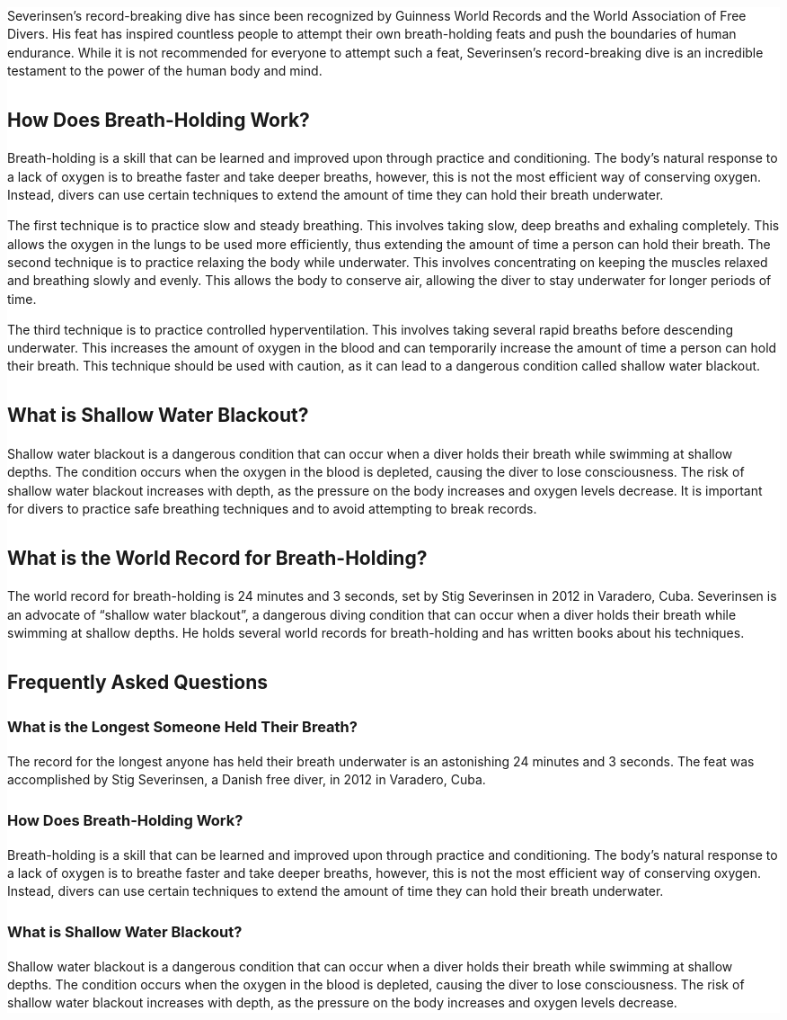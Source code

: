 <p>Severinsen’s record-breaking dive has since been recognized by Guinness World Records and the World Association of Free Divers. His feat has inspired countless people to attempt their own breath-holding feats and push the boundaries of human endurance. While it is not recommended for everyone to attempt such a feat, Severinsen’s record-breaking dive is an incredible testament to the power of the human body and mind.</p>

<h2>How Does Breath-Holding Work?</h2>

<p>Breath-holding is a skill that can be learned and improved upon through practice and conditioning. The body’s natural response to a lack of oxygen is to breathe faster and take deeper breaths, however, this is not the most efficient way of conserving oxygen. Instead, divers can use certain techniques to extend the amount of time they can hold their breath underwater.</p>

<p>The first technique is to practice slow and steady breathing. This involves taking slow, deep breaths and exhaling completely. This allows the oxygen in the lungs to be used more efficiently, thus extending the amount of time a person can hold their breath. The second technique is to practice relaxing the body while underwater. This involves concentrating on keeping the muscles relaxed and breathing slowly and evenly. This allows the body to conserve air, allowing the diver to stay underwater for longer periods of time.</p>

<p>The third technique is to practice controlled hyperventilation. This involves taking several rapid breaths before descending underwater. This increases the amount of oxygen in the blood and can temporarily increase the amount of time a person can hold their breath. This technique should be used with caution, as it can lead to a dangerous condition called shallow water blackout.</p>

<h2>What is Shallow Water Blackout?</h2>

<p>Shallow water blackout is a dangerous condition that can occur when a diver holds their breath while swimming at shallow depths. The condition occurs when the oxygen in the blood is depleted, causing the diver to lose consciousness. The risk of shallow water blackout increases with depth, as the pressure on the body increases and oxygen levels decrease. It is important for divers to practice safe breathing techniques and to avoid attempting to break records.</p>

<h2>What is the World Record for Breath-Holding?</h2>

<p>The world record for breath-holding is 24 minutes and 3 seconds, set by Stig Severinsen in 2012 in Varadero, Cuba. Severinsen is an advocate of “shallow water blackout”, a dangerous diving condition that can occur when a diver holds their breath while swimming at shallow depths. He holds several world records for breath-holding and has written books about his techniques.</p>

<h2>Frequently Asked Questions</h2>

<h3>What is the Longest Someone Held Their Breath?</h3>

<p>The record for the longest anyone has held their breath underwater is an astonishing 24 minutes and 3 seconds. The feat was accomplished by Stig Severinsen, a Danish free diver, in 2012 in Varadero, Cuba.</p>

<h3>How Does Breath-Holding Work?</h3>

<p>Breath-holding is a skill that can be learned and improved upon through practice and conditioning. The body’s natural response to a lack of oxygen is to breathe faster and take deeper breaths, however, this is not the most efficient way of conserving oxygen. Instead, divers can use certain techniques to extend the amount of time they can hold their breath underwater.</p>

<h3>What is Shallow Water Blackout?</h3>

<p>Shallow water blackout is a dangerous condition that can occur when a diver holds their breath while swimming at shallow depths. The condition occurs when the oxygen in the blood is depleted, causing the diver to lose consciousness. The risk of shallow water blackout increases with depth, as the pressure on the body increases and oxygen levels decrease.</p>
